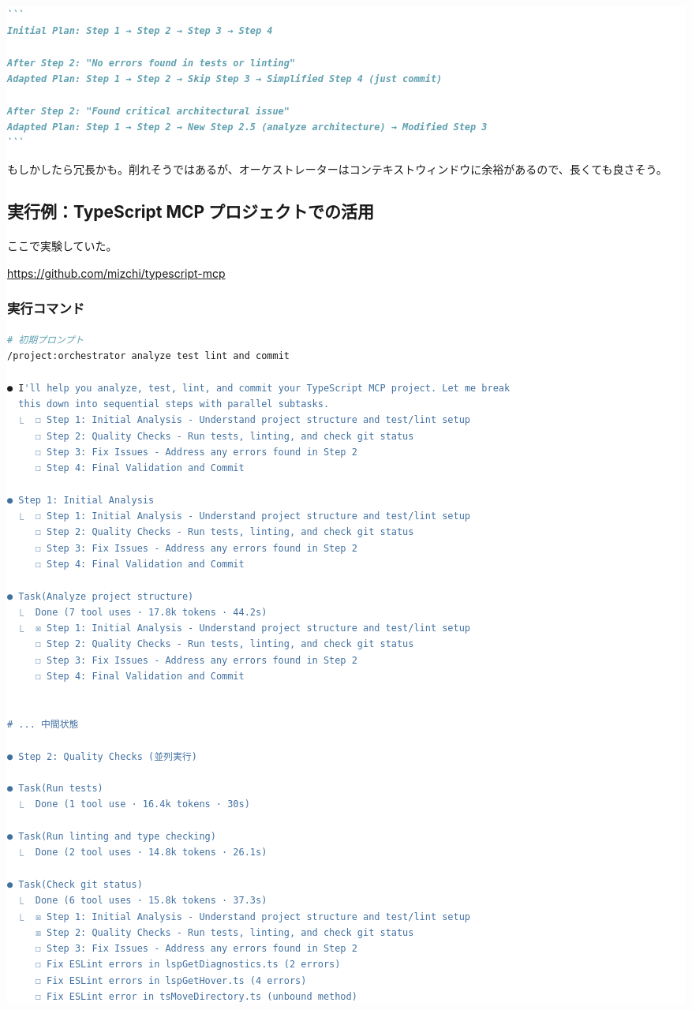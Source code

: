 ````md:.claude/commands/orchestrator.md
```
Initial Plan: Step 1 → Step 2 → Step 3 → Step 4

After Step 2: "No errors found in tests or linting"
Adapted Plan: Step 1 → Step 2 → Skip Step 3 → Simplified Step 4 (just commit)

After Step 2: "Found critical architectural issue"
Adapted Plan: Step 1 → Step 2 → New Step 2.5 (analyze architecture) → Modified Step 3
```
````

もしかしたら冗長かも。削れそうではあるが、オーケストレーターはコンテキストウィンドウに余裕があるので、長くても良さそう。

## 実行例：TypeScript MCP プロジェクトでの活用

ここで実験していた。

https://github.com/mizchi/typescript-mcp

### 実行コマンド

```bash
# 初期プロンプト
/project:orchestrator analyze test lint and commit

● I'll help you analyze, test, lint, and commit your TypeScript MCP project. Let me break
  this down into sequential steps with parallel subtasks.
  ⎿  ☐ Step 1: Initial Analysis - Understand project structure and test/lint setup
     ☐ Step 2: Quality Checks - Run tests, linting, and check git status
     ☐ Step 3: Fix Issues - Address any errors found in Step 2
     ☐ Step 4: Final Validation and Commit

● Step 1: Initial Analysis
  ⎿  ☐ Step 1: Initial Analysis - Understand project structure and test/lint setup
     ☐ Step 2: Quality Checks - Run tests, linting, and check git status
     ☐ Step 3: Fix Issues - Address any errors found in Step 2
     ☐ Step 4: Final Validation and Commit

● Task(Analyze project structure)
  ⎿  Done (7 tool uses · 17.8k tokens · 44.2s)
  ⎿  ☒ Step 1: Initial Analysis - Understand project structure and test/lint setup
     ☐ Step 2: Quality Checks - Run tests, linting, and check git status
     ☐ Step 3: Fix Issues - Address any errors found in Step 2
     ☐ Step 4: Final Validation and Commit


# ... 中間状態

● Step 2: Quality Checks (並列実行)

● Task(Run tests)
  ⎿  Done (1 tool use · 16.4k tokens · 30s)

● Task(Run linting and type checking)
  ⎿  Done (2 tool uses · 14.8k tokens · 26.1s)

● Task(Check git status)
  ⎿  Done (6 tool uses · 15.8k tokens · 37.3s)
  ⎿  ☒ Step 1: Initial Analysis - Understand project structure and test/lint setup
     ☒ Step 2: Quality Checks - Run tests, linting, and check git status
     ☐ Step 3: Fix Issues - Address any errors found in Step 2
     ☐ Fix ESLint errors in lspGetDiagnostics.ts (2 errors)
     ☐ Fix ESLint errors in lspGetHover.ts (4 errors)
     ☐ Fix ESLint error in tsMoveDirectory.ts (unbound method)
```